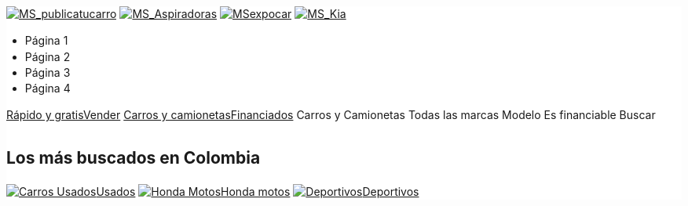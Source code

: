[![MS_publicatucarro](https://http2.mlstatic.com/storage/splinter-admin/o:f_webp,q_auto:best/1744818244375-bannerlarge-desktop-recuperadoprancheta-4.png)](https://www.mercadolibre.com.co/l/vender-carro#c_container_id=not_apply&c_id=%2Fsplinter%2Fmainslideritem&c_element_order=2&c_campaign=header-1&c_label=%2Fsplinter%2Fmainslideritem&c_uid=0e787520-55f1-11f0-9624-6da30479b613&c_element_id=0e787520-55f1-11f0-9624-6da30479b613&c_global_position=1&deal_print_id=0e7b0d30-55f1-11f0-8e74-e1a33e52510c&c_tracking_id=0e7b0d30-55f1-11f0-8e74-e1a33e52510c)
[![MS_Aspiradoras](https://http2.mlstatic.com/storage/splinter-admin/o:f_webp,q_auto:best/1750954173545-f2d38590-52a7-11f0-a9a3-414583e96b8b.jpg)](https://www.mercadolibre.com.co/tienda/tfal/aspiradoras#c_container_id=not_apply&c_id=%2Fsplinter%2Fmainslideritem&c_element_order=3&c_campaign=header-3&c_label=%2Fsplinter%2Fmainslideritem&c_uid=0e787521-55f1-11f0-9624-6da30479b613&c_element_id=0e787521-55f1-11f0-9624-6da30479b613&c_global_position=1&deal_print_id=0e7b0d30-55f1-11f0-8e74-e1a33e52510c&c_tracking_id=0e7b0d30-55f1-11f0-8e74-e1a33e52510c)
[![MSexpocar](https://http2.mlstatic.com/storage/splinter-admin/o:f_webp,q_auto:best/1750454079104-934fa800-4e1b-11f0-a027-5951494ada72.jpg)](https://www.mercadolibre.com.co/ofertas/feria-expocar-2025#c_container_id=not_apply&c_id=%2Fsplinter%2Fmainslideritem&c_element_order=4&c_campaign=header-1&c_label=%2Fsplinter%2Fmainslideritem&c_uid=0e787522-55f1-11f0-9624-6da30479b613&c_element_id=0e787522-55f1-11f0-9624-6da30479b613&c_global_position=1&deal_print_id=0e7b0d30-55f1-11f0-8e74-e1a33e52510c&c_tracking_id=0e7b0d30-55f1-11f0-8e74-e1a33e52510c)
[![MS_Kia](https://http2.mlstatic.com/storage/splinter-admin/o:f_webp,q_auto:best/1751055341665-7fb98d10-5393-11f0-8c10-15f182b1a3a5.jpg)](https://listado.mercadolibre.com.co/_Container_ofertas-imperdibles#c_container_id=MCO1304753-1&c_id=%2Fsplinter%2Fmainslideritem&c_element_order=1&c_campaign=ms-1-kia&c_label=%2Fsplinter%2Fmainslideritem&c_uid=0e789c30-55f1-11f0-9624-6da30479b613&c_element_id=0e789c30-55f1-11f0-9624-6da30479b613&c_global_position=1&deal_print_id=0e7b0d30-55f1-11f0-8e74-e1a33e52510c&c_tracking_id=0e7b0d30-55f1-11f0-8e74-e1a33e52510c)
  * Página 1
  * Página 2
  * Página 3
  * Página 4


[Rápido y gratisVender](https://www.mercadolibre.com.co/syi/vis/motors/list#c_container_id=not_apply&c_id=%2Fsplinter%2Fbanner-numeric&c_element_order=1&c_campaign=vender-vehiculo&c_label=%2Fsplinter%2Fbanner-numeric&c_uid=0e787523-55f1-11f0-9624-6da30479b613&c_element_id=0e787523-55f1-11f0-9624-6da30479b613&c_global_position=2&deal_print_id=0e7b0d30-55f1-11f0-8e74-e1a33e52510c&c_tracking_id=0e7b0d30-55f1-11f0-8e74-e1a33e52510c)
[Carros y camionetasFinanciados](https://carros.mercadolibre.com.co/_IS*FINANCEABLE_242085#c_container_id=not_apply&c_id=%2Fsplinter%2Fbanner-numeric&c_element_order=2&c_campaign=carro-financiado&c_label=%2Fsplinter%2Fbanner-numeric&c_uid=0e787524-55f1-11f0-9624-6da30479b613&c_element_id=0e787524-55f1-11f0-9624-6da30479b613&c_global_position=2&deal_print_id=0e7b0d30-55f1-11f0-8e74-e1a33e52510c&c_tracking_id=0e7b0d30-55f1-11f0-8e74-e1a33e52510c)
Carros y Camionetas
Todas las marcas
Modelo
Es financiable
Buscar
## Los más buscados en Colombia
[![Carros Usados](https://http2.mlstatic.com/D_Q_NP_946434-MLA50220366191_062022-P.webp)Usados](https://carros.mercadolibre.com.co/_ITEM*CONDITION_2230581#c_container_id=not_apply&c_id=%2Fsplinter%2Fcarouselitem&c_element_order=1&c_campaign=carros-usados&c_label=%2Fsplinter%2Fcarouselitem&c_uid=0e787525-55f1-11f0-9624-6da30479b613&c_element_id=0e787525-55f1-11f0-9624-6da30479b613&c_global_position=4&deal_print_id=0e7b0d30-55f1-11f0-8e74-e1a33e52510c&c_tracking_id=0e7b0d30-55f1-11f0-8e74-e1a33e52510c)
[![Honda Motos](https://http2.mlstatic.com/D_Q_NP_749262-MLA50220318772_062022-P.webp)Honda motos](https://motos.mercadolibre.com.co/honda/#c_container_id=not_apply&c_id=%2Fsplinter%2Fcarouselitem&c_element_order=2&c_campaign=honda-motos&c_label=%2Fsplinter%2Fcarouselitem&c_uid=0e787526-55f1-11f0-9624-6da30479b613&c_element_id=0e787526-55f1-11f0-9624-6da30479b613&c_global_position=4&deal_print_id=0e7b0d30-55f1-11f0-8e74-e1a33e52510c&c_tracking_id=0e7b0d30-55f1-11f0-8e74-e1a33e52510c)
[![Deportivos](https://http2.mlstatic.com/D_Q_NP_828752-MLA50220366460_062022-P.webp)Deportivos](https://carros.mercadolibre.com.co/tipo-de-carroceria-coupe/_PriceRange_100000000-0#c_container_id=not_apply&c_id=%2Fsplinter%2Fcarouselitem&c_element_order=3&c_campaign=deportivos&c_label=%2Fsplinter%2Fcarouselitem&c_uid=0e787527-55f1-11f0-9624-6da30479b613&c_element_id=0e787527-55f1-11f0-9624-6da30479b613&c_global_position=4&deal_print_id=0e7b0d30-55f1-11f0-8e74-e1a33e52510c&c_tracking_id=0e7b0d30-55f1-11f0-8e74-e1a33e52510c)
